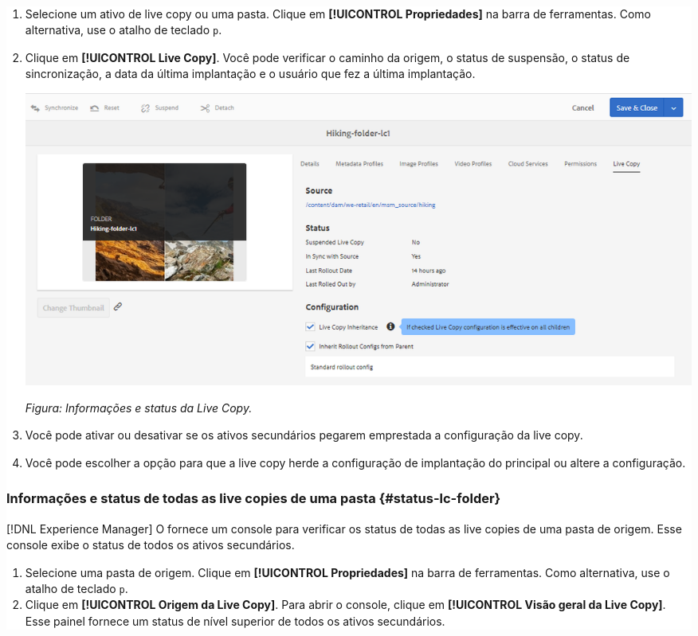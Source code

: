 1. Selecione um ativo de live copy ou uma pasta. Clique em **[!UICONTROL Propriedades]** na barra de ferramentas. Como alternativa, use o atalho de teclado `p`.
1. Clique em **[!UICONTROL Live Copy]**. Você pode verificar o caminho da origem, o status de suspensão, o status de sincronização, a data da última implantação e o usuário que fez a última implantação.

   ![As informações e os status da Live Copy são exibidos em um console em Propriedades](assets/lcfolder_info_properties.png)

   *Figura: Informações e status da Live Copy.*

1. Você pode ativar ou desativar se os ativos secundários pegarem emprestada a configuração da live copy.

1. Você pode escolher a opção para que a live copy herde a configuração de implantação do principal ou altere a configuração.

### Informações e status de todas as live copies de uma pasta {#status-lc-folder}

[!DNL Experience Manager] O fornece um console para verificar os status de todas as live copies de uma pasta de origem. Esse console exibe o status de todos os ativos secundários.

1. Selecione uma pasta de origem. Clique em **[!UICONTROL Propriedades]** na barra de ferramentas. Como alternativa, use o atalho de teclado `p`.
1. Clique em **[!UICONTROL Origem da Live Copy]**. Para abrir o console, clique em **[!UICONTROL Visão geral da Live Copy]**. Esse painel fornece um status de nível superior de todos os ativos secundários.

